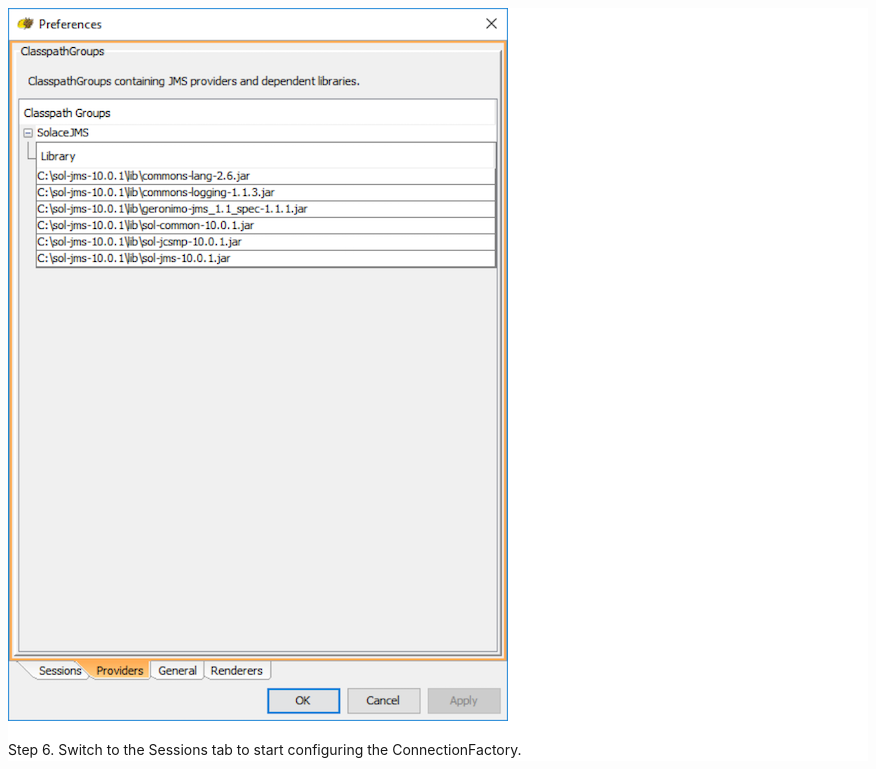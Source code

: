 ![](img/create-session-5.png)

Step 6. Switch to the Sessions tab to start configuring the ConnectionFactory.
